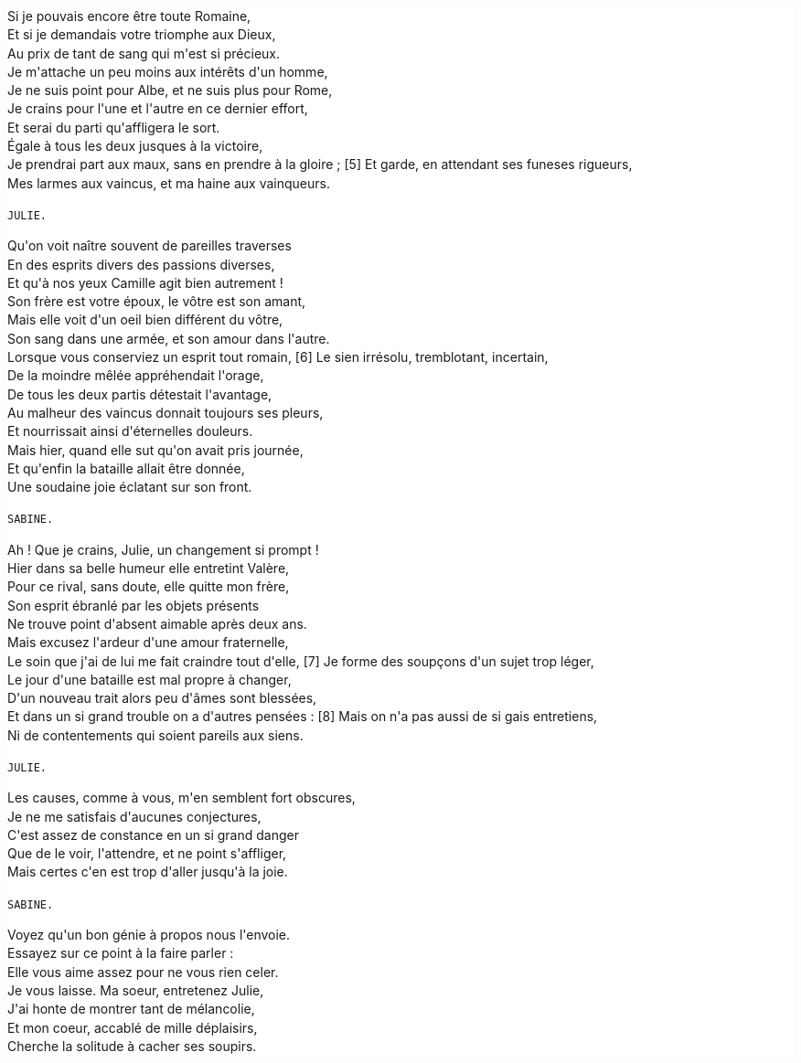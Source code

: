 Si je pouvais encore être toute Romaine,  
Et si je demandais votre triomphe aux Dieux,  
Au prix de tant de sang qui m'est si précieux.  
Je m'attache un peu moins aux intérêts d'un homme,  
Je ne suis point pour Albe, et ne suis plus pour Rome,  
Je crains pour l'une et l'autre en ce dernier effort,  
Et serai du parti qu'affligera le sort.  
Égale à tous les deux jusques à la victoire,  
Je prendrai part aux maux, sans en prendre à la gloire ;   [5]
Et garde, en attendant ses funeses rigueurs,  
Mes larmes aux vaincus, et ma haine aux vainqueurs.  

    JULIE.
Qu'on voit naître souvent de pareilles traverses  
En des esprits divers des passions diverses,  
Et qu'à nos yeux Camille agit bien autrement !  
Son frère est votre époux, le vôtre est son amant,  
Mais elle voit d'un oeil bien différent du vôtre,  
Son sang dans une armée, et son amour dans l'autre.  
Lorsque vous conserviez un esprit tout romain,   [6]
Le sien irrésolu, tremblotant, incertain,  
De la moindre mêlée appréhendait l'orage,  
De tous les deux partis détestait l'avantage,  
Au malheur des vaincus donnait toujours ses pleurs,  
Et nourrissait ainsi d'éternelles douleurs.  
Mais hier, quand elle sut qu'on avait pris journée,  
Et qu'enfin la bataille allait être donnée,  
Une soudaine joie éclatant sur son front.  

    SABINE.
Ah ! Que je crains, Julie, un changement si prompt !  
Hier dans sa belle humeur elle entretint Valère,  
Pour ce rival, sans doute, elle quitte mon frère,  
Son esprit ébranlé par les objets présents  
Ne trouve point d'absent aimable après deux ans.  
Mais excusez l'ardeur d'une amour fraternelle,  
Le soin que j'ai de lui me fait craindre tout d'elle,   [7]
Je forme des soupçons d'un sujet trop léger,  
Le jour d'une bataille est mal propre à changer,  
D'un nouveau trait alors peu d'âmes sont blessées,  
Et dans un si grand trouble on a d'autres pensées :   [8]
Mais on n'a pas aussi de si gais entretiens,  
Ni de contentements qui soient pareils aux siens.  

    JULIE.
Les causes, comme à vous, m'en semblent fort obscures,  
Je ne me satisfais d'aucunes conjectures,  
C'est assez de constance en un si grand danger  
Que de le voir, l'attendre, et ne point s'affliger,  
Mais certes c'en est trop d'aller jusqu'à la joie.  

    SABINE.
Voyez qu'un bon génie à propos nous l'envoie.  
Essayez sur ce point à la faire parler :  
Elle vous aime assez pour ne vous rien celer.  
Je vous laisse. Ma soeur, entretenez Julie,  
J'ai honte de montrer tant de mélancolie,  
Et mon coeur, accablé de mille déplaisirs,  
Cherche la solitude à cacher ses soupirs.  
